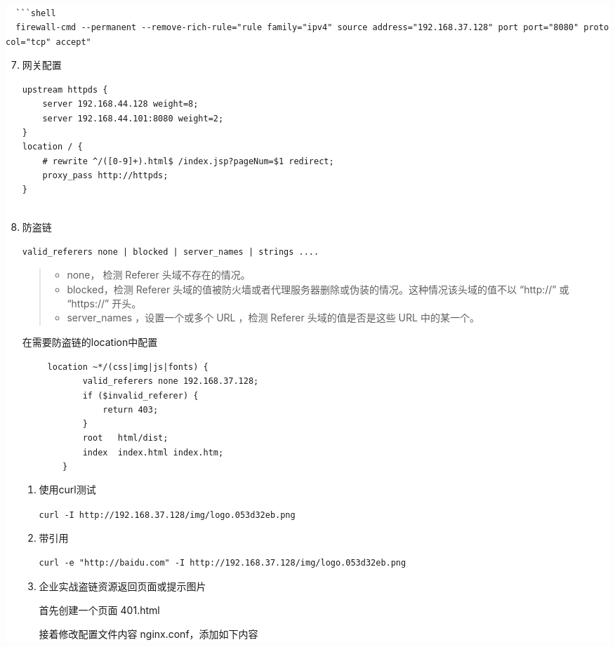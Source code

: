       ```shell
      firewall-cmd --permanent --remove-rich-rule="rule family="ipv4" source address="192.168.37.128" port port="8080" protocol="tcp" accept"

   7. 网关配置

      ```shell
      upstream httpds {
          server 192.168.44.128 weight=8;
          server 192.168.44.101:8080 weight=2;
      }
      location / {
          # rewrite ^/([0-9]+).html$ /index.jsp?pageNum=$1 redirect;
          proxy_pass http://httpds;
      }
      

9. 防盗链

   ```shell
   valid_referers none | blocked | server_names | strings ....
   ```

   > - none， 检测 Referer 头域不存在的情况。
   > - blocked，检测 Referer 头域的值被防火墙或者代理服务器删除或伪装的情况。这种情况该头域的值不以 “http://” 或 “https://” 开头。
   > - server_names ，设置一个或多个 URL ，检测 Referer 头域的值是否是这些 URL 中的某一个。

   在需要防盗链的location中配置

   ```shell
       	location ~*/(css|img|js|fonts) {
               valid_referers none 192.168.37.128;
               if ($invalid_referer) {
                   return 403;
               }
               root   html/dist;
               index  index.html index.htm;
           }
   ```

   1. 使用curl测试

      ```shell
      curl -I http://192.168.37.128/img/logo.053d32eb.png
      ```

   2. 带引用

      ```shell
      curl -e "http://baidu.com" -I http://192.168.37.128/img/logo.053d32eb.png
      ```

   3. 企业实战盗链资源返回页面或提示图片

      首先创建一个页面 401.html

      接着修改配置文件内容 nginx.conf，添加如下内容
